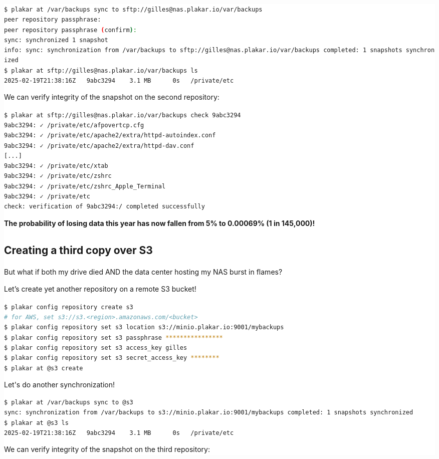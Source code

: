 ```bash
$ plakar at /var/backups sync to sftp://gilles@nas.plakar.io/var/backups
peer repository passphrase: 
peer repository passphrase (confirm):
sync: synchronized 1 snapshot
info: sync: synchronization from /var/backups to sftp://gilles@nas.plakar.io/var/backups completed: 1 snapshots synchronized
$ plakar at sftp://gilles@nas.plakar.io/var/backups ls
2025-02-19T21:38:16Z   9abc3294    3.1 MB      0s   /private/etc
```

We can verify integrity of the snapshot on the second repository:

```bash
$ plakar at sftp://gilles@nas.plakar.io/var/backups check 9abc3294
9abc3294: ✓ /private/etc/afpovertcp.cfg
9abc3294: ✓ /private/etc/apache2/extra/httpd-autoindex.conf
9abc3294: ✓ /private/etc/apache2/extra/httpd-dav.conf
[...]
9abc3294: ✓ /private/etc/xtab
9abc3294: ✓ /private/etc/zshrc
9abc3294: ✓ /private/etc/zshrc_Apple_Terminal
9abc3294: ✓ /private/etc
check: verification of 9abc3294:/ completed successfully
```

**The probability of losing data this year has now fallen from 5% to 0.00069% (1 in 145,000)!**


## Creating a third copy over S3

But what if both my drive died AND the data center hosting my NAS burst in flames?

Let’s create yet another repository on a remote S3 bucket!

```bash
$ plakar config repository create s3
# for AWS, set s3://s3.<region>.amazonaws.com/<bucket>
$ plakar config repository set s3 location s3://minio.plakar.io:9001/mybackups
$ plakar config repository set s3 passphrase ****************
$ plakar config repository set s3 access_key gilles
$ plakar config repository set s3 secret_access_key ********
$ plakar at @s3 create
```

Let's do another synchronization!

```bash
$ plakar at /var/backups sync to @s3
sync: synchronization from /var/backups to s3://minio.plakar.io:9001/mybackups completed: 1 snapshots synchronized
$ plakar at @s3 ls
2025-02-19T21:38:16Z   9abc3294    3.1 MB      0s   /private/etc
```


We can verify integrity of the snapshot on the third repository:
